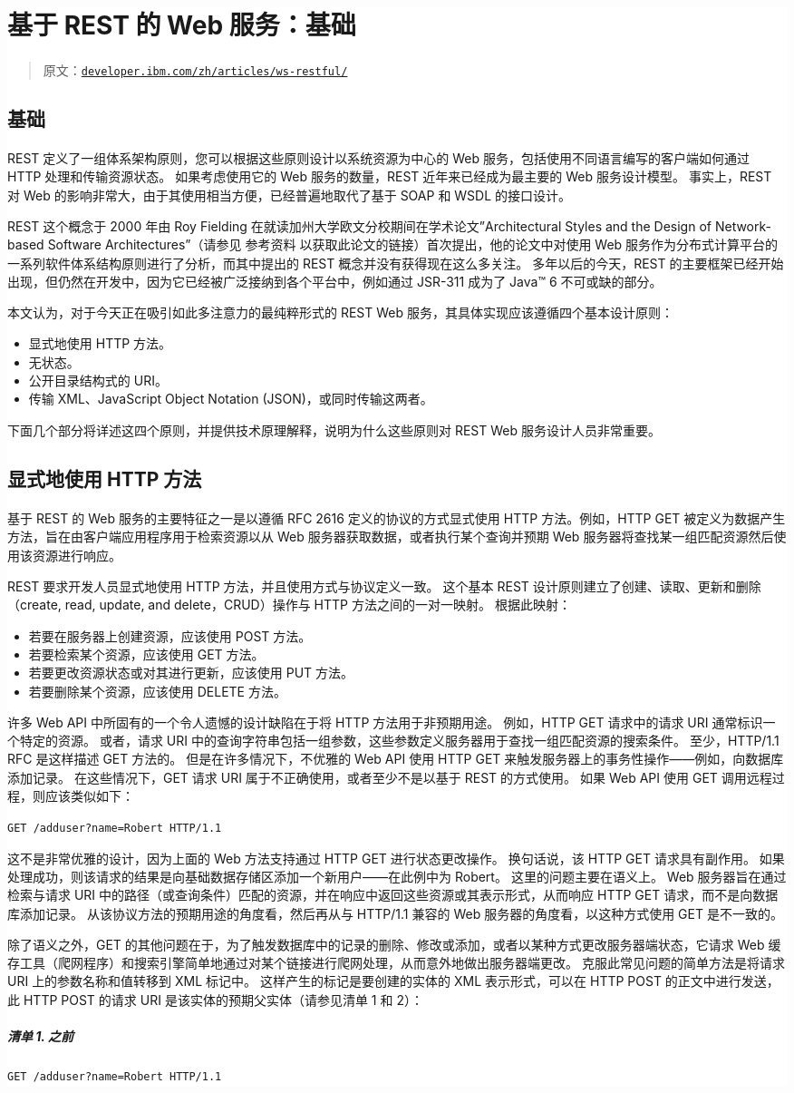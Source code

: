 # 基于 REST 的 Web 服务：基础

> 原文：[`developer.ibm.com/zh/articles/ws-restful/`](https://developer.ibm.com/zh/articles/ws-restful/)

## 基础

REST 定义了一组体系架构原则，您可以根据这些原则设计以系统资源为中心的 Web 服务，包括使用不同语言编写的客户端如何通过 HTTP 处理和传输资源状态。 如果考虑使用它的 Web 服务的数量，REST 近年来已经成为最主要的 Web 服务设计模型。 事实上，REST 对 Web 的影响非常大，由于其使用相当方便，已经普遍地取代了基于 SOAP 和 WSDL 的接口设计。

REST 这个概念于 2000 年由 Roy Fielding 在就读加州大学欧文分校期间在学术论文”Architectural Styles and the Design of Network-based Software Architectures”（请参见 参考资料 以获取此论文的链接）首次提出，他的论文中对使用 Web 服务作为分布式计算平台的一系列软件体系结构原则进行了分析，而其中提出的 REST 概念并没有获得现在这么多关注。 多年以后的今天，REST 的主要框架已经开始出现，但仍然在开发中，因为它已经被广泛接纳到各个平台中，例如通过 JSR-311 成为了 Java™ 6 不可或缺的部分。

本文认为，对于今天正在吸引如此多注意力的最纯粹形式的 REST Web 服务，其具体实现应该遵循四个基本设计原则：

*   显式地使用 HTTP 方法。
*   无状态。
*   公开目录结构式的 URI。
*   传输 XML、JavaScript Object Notation (JSON)，或同时传输这两者。

下面几个部分将详述这四个原则，并提供技术原理解释，说明为什么这些原则对 REST Web 服务设计人员非常重要。

## 显式地使用 HTTP 方法

基于 REST 的 Web 服务的主要特征之一是以遵循 RFC 2616 定义的协议的方式显式使用 HTTP 方法。例如，HTTP GET 被定义为数据产生方法，旨在由客户端应用程序用于检索资源以从 Web 服务器获取数据，或者执行某个查询并预期 Web 服务器将查找某一组匹配资源然后使用该资源进行响应。

REST 要求开发人员显式地使用 HTTP 方法，并且使用方式与协议定义一致。 这个基本 REST 设计原则建立了创建、读取、更新和删除（create, read, update, and delete，CRUD）操作与 HTTP 方法之间的一对一映射。 根据此映射：

*   若要在服务器上创建资源，应该使用 POST 方法。
*   若要检索某个资源，应该使用 GET 方法。
*   若要更改资源状态或对其进行更新，应该使用 PUT 方法。
*   若要删除某个资源，应该使用 DELETE 方法。

许多 Web API 中所固有的一个令人遗憾的设计缺陷在于将 HTTP 方法用于非预期用途。 例如，HTTP GET 请求中的请求 URI 通常标识一个特定的资源。 或者，请求 URI 中的查询字符串包括一组参数，这些参数定义服务器用于查找一组匹配资源的搜索条件。 至少，HTTP/1.1 RFC 是这样描述 GET 方法的。 但是在许多情况下，不优雅的 Web API 使用 HTTP GET 来触发服务器上的事务性操作——例如，向数据库添加记录。 在这些情况下，GET 请求 URI 属于不正确使用，或者至少不是以基于 REST 的方式使用。 如果 Web API 使用 GET 调用远程过程，则应该类似如下：

`GET /adduser?name=Robert HTTP/1.1`

这不是非常优雅的设计，因为上面的 Web 方法支持通过 HTTP GET 进行状态更改操作。 换句话说，该 HTTP GET 请求具有副作用。 如果处理成功，则该请求的结果是向基础数据存储区添加一个新用户——在此例中为 Robert。 这里的问题主要在语义上。 Web 服务器旨在通过检索与请求 URI 中的路径（或查询条件）匹配的资源，并在响应中返回这些资源或其表示形式，从而响应 HTTP GET 请求，而不是向数据库添加记录。 从该协议方法的预期用途的角度看，然后再从与 HTTP/1.1 兼容的 Web 服务器的角度看，以这种方式使用 GET 是不一致的。

除了语义之外，GET 的其他问题在于，为了触发数据库中的记录的删除、修改或添加，或者以某种方式更改服务器端状态，它请求 Web 缓存工具（爬网程序）和搜索引擎简单地通过对某个链接进行爬网处理，从而意外地做出服务器端更改。 克服此常见问题的简单方法是将请求 URI 上的参数名称和值转移到 XML 标记中。 这样产生的标记是要创建的实体的 XML 表示形式，可以在 HTTP POST 的正文中进行发送，此 HTTP POST 的请求 URI 是该实体的预期父实体（请参见清单 1 和 2）：

##### 清单 1\. 之前

```
GET /adduser?name=Robert HTTP/1.1 
```
